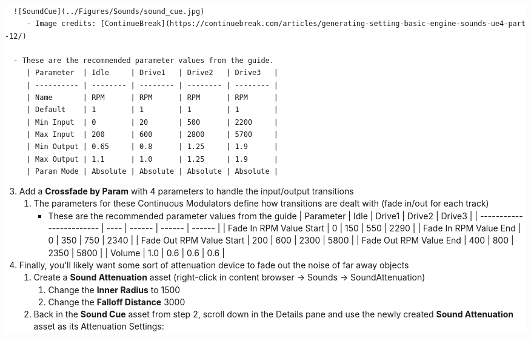       ![SoundCue](../Figures/Sounds/sound_cue.jpg)
         - Image credits: [ContinueBreak](https://continuebreak.com/articles/generating-setting-basic-engine-sounds-ue4-part-12/)

      - These are the recommended parameter values from the guide.
         | Parameter  | Idle     | Drive1   | Drive2   | Drive3   |
         | ---------- | -------- | -------- | -------- | -------- |
         | Name       | RPM      | RPM      | RPM      | RPM      |
         | Default    | 1        | 1        | 1        | 1        |
         | Min Input  | 0        | 20       | 500      | 2200     |
         | Max Input  | 200      | 600      | 2800     | 5700     |
         | Min Output | 0.65     | 0.8      | 1.25     | 1.9      |
         | Max Output | 1.1      | 1.0      | 1.25     | 1.9      |
         | Param Mode | Absolute | Absolute | Absolute | Absolute |
   3. Add a **Crossfade by Param** with 4 parameters to handle the input/output transitions
      1. The parameters for these Continuous Modulators define how transitions are dealt with (fade in/out for each track)
         - These are the recommended parameter values from the guide
            | Parameter                | Idle | Drive1 | Drive2 | Drive3 |
            | ------------------------ | ---- | ------ | ------ | ------ |
            | Fade In RPM Value Start  | 0    | 150    | 550    | 2290   |
            | Fade In RPM Value End    | 0    | 350    | 750    | 2340   |
            | Fade Out RPM Value Start | 200  | 600    | 2300   | 5800   |
            | Fade Out RPM Value End   | 400  | 800    | 2350   | 5800   |
            | Volume                   | 1.0  | 0.6    | 0.6    | 0.6    |
3. Finally, you'll likely want some sort of attenuation device to fade out the noise of far away objects
   1. Create a **Sound Attenuation** asset (right-click in content browser -> Sounds -> SoundAttenuation)
      1. Change the **Inner Radius** to 1500
      2. Change the **Falloff Distance** 3000
   2. Back in the **Sound Cue** asset from step 2, scroll down in the Details pane and use the newly created **Sound Attenuation** asset as its Attenuation Settings:
   